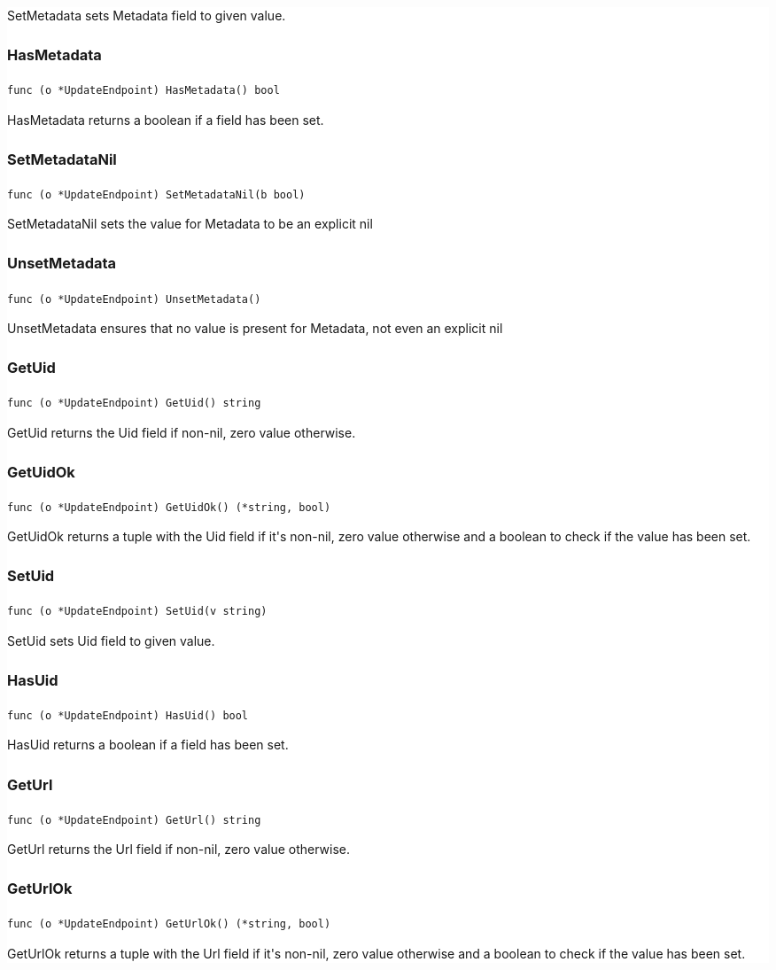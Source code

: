 SetMetadata sets Metadata field to given value.

### HasMetadata

`func (o *UpdateEndpoint) HasMetadata() bool`

HasMetadata returns a boolean if a field has been set.

### SetMetadataNil

`func (o *UpdateEndpoint) SetMetadataNil(b bool)`

 SetMetadataNil sets the value for Metadata to be an explicit nil

### UnsetMetadata
`func (o *UpdateEndpoint) UnsetMetadata()`

UnsetMetadata ensures that no value is present for Metadata, not even an explicit nil
### GetUid

`func (o *UpdateEndpoint) GetUid() string`

GetUid returns the Uid field if non-nil, zero value otherwise.

### GetUidOk

`func (o *UpdateEndpoint) GetUidOk() (*string, bool)`

GetUidOk returns a tuple with the Uid field if it's non-nil, zero value otherwise
and a boolean to check if the value has been set.

### SetUid

`func (o *UpdateEndpoint) SetUid(v string)`

SetUid sets Uid field to given value.

### HasUid

`func (o *UpdateEndpoint) HasUid() bool`

HasUid returns a boolean if a field has been set.

### GetUrl

`func (o *UpdateEndpoint) GetUrl() string`

GetUrl returns the Url field if non-nil, zero value otherwise.

### GetUrlOk

`func (o *UpdateEndpoint) GetUrlOk() (*string, bool)`

GetUrlOk returns a tuple with the Url field if it's non-nil, zero value otherwise
and a boolean to check if the value has been set.
